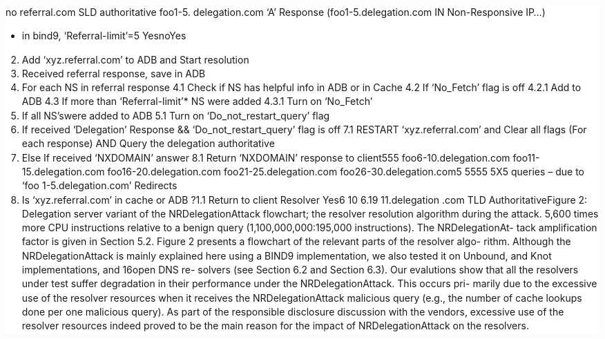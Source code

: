 


no
referral.com
SLD
authoritative
foo1-5. delegation.com
‘A’ Response 
(foo1-5.delegation.com
IN Non-Responsive IP…)
* in bind9, ‘Referral-limit’=5 YesnoYes
2. Add ‘xyz.referral.com’ to ADB and Start resolution
3. Received referral response, save in ADB
4. For each NS in referral response
4.1 Check if NS has helpful info in ADB or in Cache
4.2 If ‘No_Fetch’ flag is off
4.2.1 Add to ADB
4.3 If more than ‘Referral-limit’* NS were added
4.3.1 Turn on ‘No_Fetch’
5. If all NS’swere added to ADB
5.1 Turn on ‘Do_not_restart_query’ flag
7. If received ‘Delegation’ Response &&
‘Do_not_restart_query’ flag is off
7.1 RESTART ‘xyz.referral.com’ and Clear all flags
(For each response) AND 
Query the delegation authoritative 
8. Else If received ‘NXDOMAIN’ answer 
8.1 Return ‘NXDOMAIN’ response to client555
foo6-10.delegation.com
foo11-15.delegation.com
foo16-20.delegation.com
foo21-25.delegation.com
foo26-30.delegation.com5
5555
5X5 queries –
due to ‘foo 1-5.delegation.com’ 
Redirects
251. Is ‘xyz.referral.com’ 
in cache or ADB ?1.1 Return to client Resolver 
Yes6
10
6.19
11.delegation .com
TLD 
AuthoritativeFigure 2: Delegation server variant of the NRDelegationAttack flowchart; the resolver resolution algorithm during the attack.
5,600 times more CPU instructions relative to a benign query
(1,100,000,000:195,000 instructions). The NRDelegationAt-
tack amplification factor is given in Section 5.2. Figure 2
presents a flowchart of the relevant parts of the resolver algo-
rithm.
Although the NRDelegationAttack is mainly explained
here using a BIND9 implementation, we also tested it on
Unbound, and Knot implementations, and 16open DNS re-
solvers (see Section 6.2 and Section 6.3). Our evalutions show
that all the resolvers under test suffer degradation in their
performance under the NRDelegationAttack. This occurs pri-
marily due to the excessive use of the resolver resources when
it receives the NRDelegationAttack malicious query (e.g., the
number of cache lookups done per one malicious query). As
part of the responsible disclosure discussion with the vendors,
excessive use of the resolver resources indeed proved to be
the main reason for the impact of NRDelegationAttack on the
resolvers.